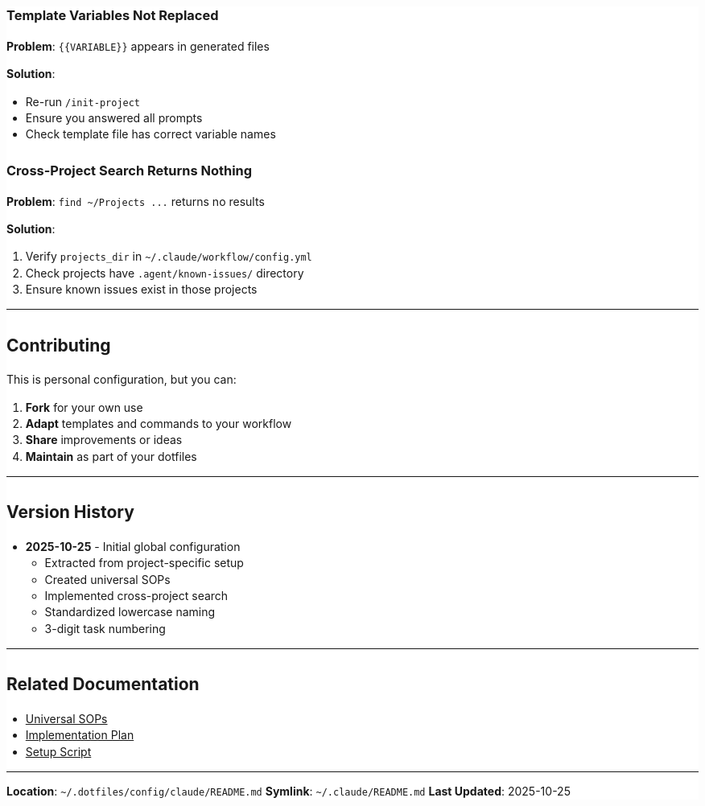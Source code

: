 ### Template Variables Not Replaced

**Problem**: `{{VARIABLE}}` appears in generated files

**Solution**:
- Re-run `/init-project`
- Ensure you answered all prompts
- Check template file has correct variable names

### Cross-Project Search Returns Nothing

**Problem**: `find ~/Projects ...` returns no results

**Solution**:
1. Verify `projects_dir` in `~/.claude/workflow/config.yml`
2. Check projects have `.agent/known-issues/` directory
3. Ensure known issues exist in those projects

---

## Contributing

This is personal configuration, but you can:

1. **Fork** for your own use
2. **Adapt** templates and commands to your workflow
3. **Share** improvements or ideas
4. **Maintain** as part of your dotfiles

---

## Version History

- **2025-10-25** - Initial global configuration
  - Extracted from project-specific setup
  - Created universal SOPs
  - Implemented cross-project search
  - Standardized lowercase naming
  - 3-digit task numbering

---

## Related Documentation

- [Universal SOPs](./sops/README.md)
- [Implementation Plan](./IMPLEMENTATION.md)
- [Setup Script](./setup.sh)

---

**Location**: `~/.dotfiles/config/claude/README.md`
**Symlink**: `~/.claude/README.md`
**Last Updated**: 2025-10-25
